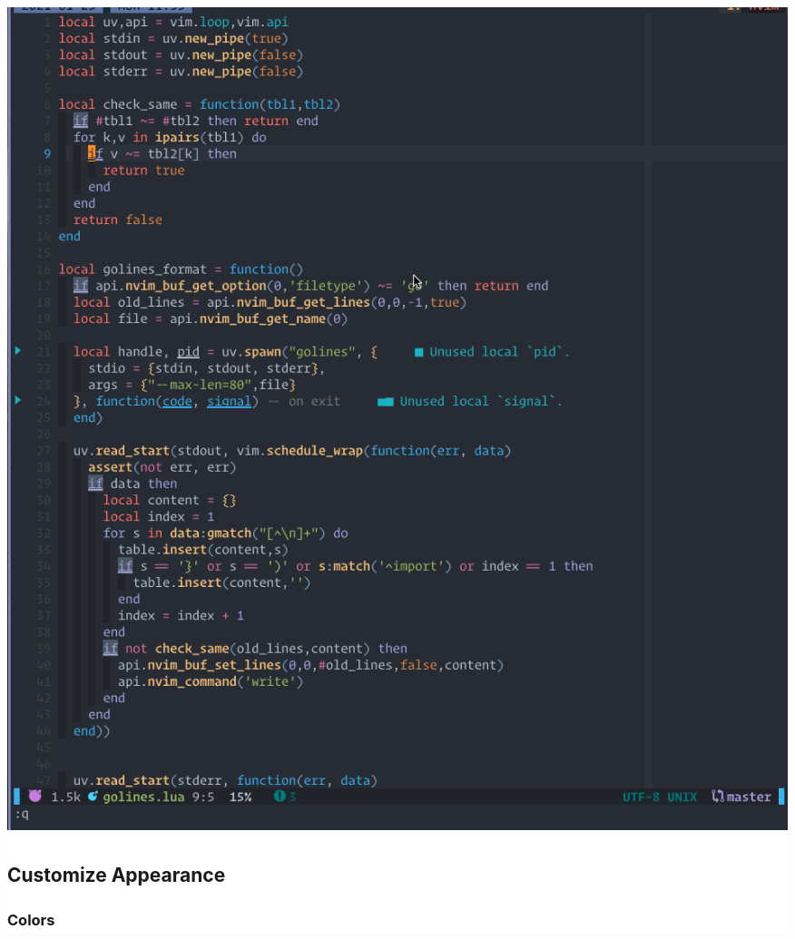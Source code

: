 [![img](lspsaga.nvim-imgs/105658287-2c6ed880-5f01-11eb-8af6-daa6fd23576c.gif)](https://user-images.githubusercontent.com/41671631/105658287-2c6ed880-5f01-11eb-8af6-daa6fd23576c.gif)

## Customize Appearance

### Colors
